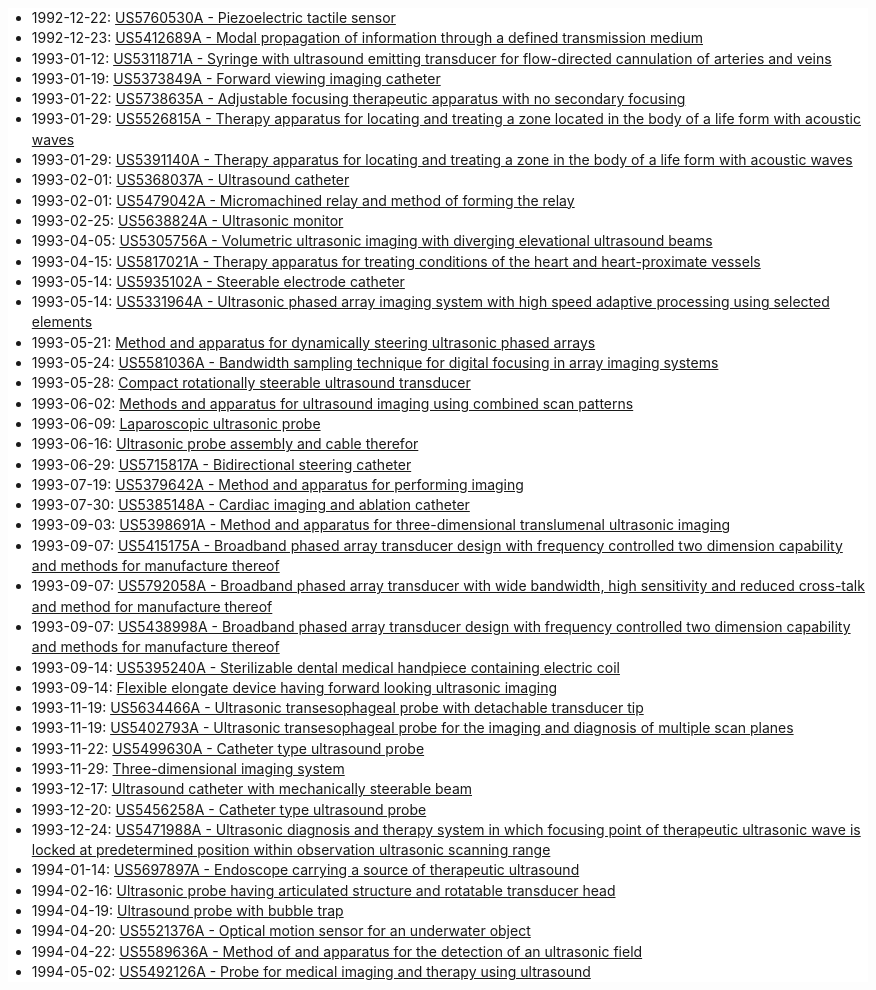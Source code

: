 * 1992-12-22: [US5760530A - Piezoelectric tactile sensor](US5760530A.md)
* 1992-12-23: [US5412689A - Modal propagation of information through a defined transmission medium](US5412689A.md)
* 1993-01-12: [US5311871A - Syringe with ultrasound emitting transducer for flow-directed cannulation of arteries and veins](US5311871A.md)
* 1993-01-19: [US5373849A - Forward viewing imaging catheter](US5373849A.md)
* 1993-01-22: [US5738635A - Adjustable focusing therapeutic apparatus with no secondary focusing](US5738635A.md)
* 1993-01-29: [US5526815A - Therapy apparatus for locating and treating a zone located in the body of a life form with acoustic waves](US5526815A.md)
* 1993-01-29: [US5391140A - Therapy apparatus for locating and treating a zone in the body of a life form with acoustic waves](US5391140A.md)
* 1993-02-01: [US5368037A - Ultrasound catheter](US5368037A.md)
* 1993-02-01: [US5479042A - Micromachined relay and method of forming the relay](US5479042A.md)
* 1993-02-25: [US5638824A - Ultrasonic monitor](US5638824A.md)
* 1993-04-05: [US5305756A - Volumetric ultrasonic imaging with diverging elevational ultrasound beams](US5305756A.md)
* 1993-04-15: [US5817021A - Therapy apparatus for treating conditions of the heart and heart-proximate vessels](US5817021A.md)
* 1993-05-14: [US5935102A - Steerable electrode catheter](US5935102A.md)
* 1993-05-14: [US5331964A - Ultrasonic phased array imaging system with high speed adaptive processing using selected elements](US5331964A.md)
* 1993-05-21: [Method and apparatus for dynamically steering ultrasonic phased arrays](US5322068A.md)
* 1993-05-24: [US5581036A - Bandwidth sampling technique for digital focusing in array imaging systems](US5581036A.md)
* 1993-05-28: [Compact rotationally steerable ultrasound transducer](US5465724A.md)
* 1993-06-02: [Methods and apparatus for ultrasound imaging using combined scan patterns](US5798461A.md)
* 1993-06-09: [Laparoscopic ultrasonic probe](US5351692A.md)
* 1993-06-16: [Ultrasonic probe assembly and cable therefor](US5398689A.md)
* 1993-06-29: [US5715817A - Bidirectional steering catheter](US5715817A.md)
* 1993-07-19: [US5379642A - Method and apparatus for performing imaging](US5379642A.md)
* 1993-07-30: [US5385148A - Cardiac imaging and ablation catheter](US5385148A.md)
* 1993-09-03: [US5398691A - Method and apparatus for three-dimensional translumenal ultrasonic imaging](US5398691A.md)
* 1993-09-07: [US5415175A - Broadband phased array transducer design with frequency controlled two dimension capability and methods for manufacture thereof](US5415175A.md)
* 1993-09-07: [US5792058A - Broadband phased array transducer with wide bandwidth, high sensitivity and reduced cross-talk and method for manufacture thereof](US5792058A.md)
* 1993-09-07: [US5438998A - Broadband phased array transducer design with frequency controlled two dimension capability and methods for manufacture thereof](US5438998A.md)
* 1993-09-14: [US5395240A - Sterilizable dental medical handpiece containing electric coil](US5395240A.md)
* 1993-09-14: [Flexible elongate device having forward looking ultrasonic imaging](US5379772A.md)
* 1993-11-19: [US5634466A - Ultrasonic transesophageal probe with detachable transducer tip](US5634466A.md)
* 1993-11-19: [US5402793A - Ultrasonic transesophageal probe for the imaging and diagnosis of multiple scan planes](US5402793A.md)
* 1993-11-22: [US5499630A - Catheter type ultrasound probe](US5499630A.md)
* 1993-11-29: [Three-dimensional imaging system](US5842473A.md)
* 1993-12-17: [Ultrasound catheter with mechanically steerable beam](US5377685A.md)
* 1993-12-20: [US5456258A - Catheter type ultrasound probe](US5456258A.md)
* 1993-12-24: [US5471988A - Ultrasonic diagnosis and therapy system in which focusing point of therapeutic ultrasonic wave is locked at predetermined position within observation ultrasonic scanning range](US5471988A.md)
* 1994-01-14: [US5697897A - Endoscope carrying a source of therapeutic ultrasound](US5697897A.md)
* 1994-02-16: [Ultrasonic probe having articulated structure and rotatable transducer head](US5413107A.md)
* 1994-04-19: [Ultrasound probe with bubble trap](US5531119A.md)
* 1994-04-20: [US5521376A - Optical motion sensor for an underwater object](US5521376A.md)
* 1994-04-22: [US5589636A - Method of and apparatus for the detection of an ultrasonic field](US5589636A.md)
* 1994-05-02: [US5492126A - Probe for medical imaging and therapy using ultrasound](US5492126A.md)